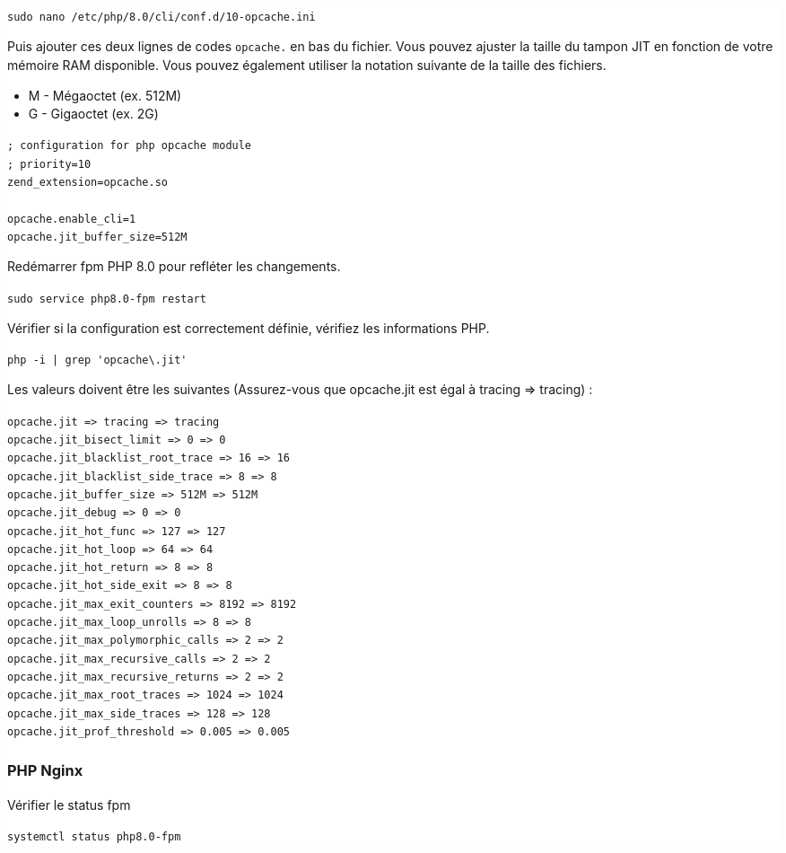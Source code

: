     sudo nano /etc/php/8.0/cli/conf.d/10-opcache.ini

Puis ajouter ces deux lignes de codes `opcache.` en bas du fichier. Vous pouvez ajuster la taille du tampon JIT en fonction de votre mémoire RAM disponible. Vous pouvez également utiliser la notation suivante de la taille des fichiers.

*    M - Mégaoctet (ex. 512M)
*    G - Gigaoctet (ex. 2G)

```
; configuration for php opcache module
; priority=10
zend_extension=opcache.so

opcache.enable_cli=1
opcache.jit_buffer_size=512M
```

Redémarrer fpm PHP 8.0 pour refléter les changements.

    sudo service php8.0-fpm restart

Vérifier si la configuration est correctement définie, vérifiez les informations PHP.

    php -i | grep 'opcache\.jit'

Les valeurs doivent être les suivantes (Assurez-vous que opcache.jit est égal à tracing => tracing) :

```
opcache.jit => tracing => tracing
opcache.jit_bisect_limit => 0 => 0
opcache.jit_blacklist_root_trace => 16 => 16
opcache.jit_blacklist_side_trace => 8 => 8
opcache.jit_buffer_size => 512M => 512M
opcache.jit_debug => 0 => 0
opcache.jit_hot_func => 127 => 127
opcache.jit_hot_loop => 64 => 64
opcache.jit_hot_return => 8 => 8
opcache.jit_hot_side_exit => 8 => 8
opcache.jit_max_exit_counters => 8192 => 8192
opcache.jit_max_loop_unrolls => 8 => 8
opcache.jit_max_polymorphic_calls => 2 => 2
opcache.jit_max_recursive_calls => 2 => 2
opcache.jit_max_recursive_returns => 2 => 2
opcache.jit_max_root_traces => 1024 => 1024
opcache.jit_max_side_traces => 128 => 128
opcache.jit_prof_threshold => 0.005 => 0.005

```

### PHP Nginx

Vérifier le status fpm

    systemctl status php8.0-fpm
